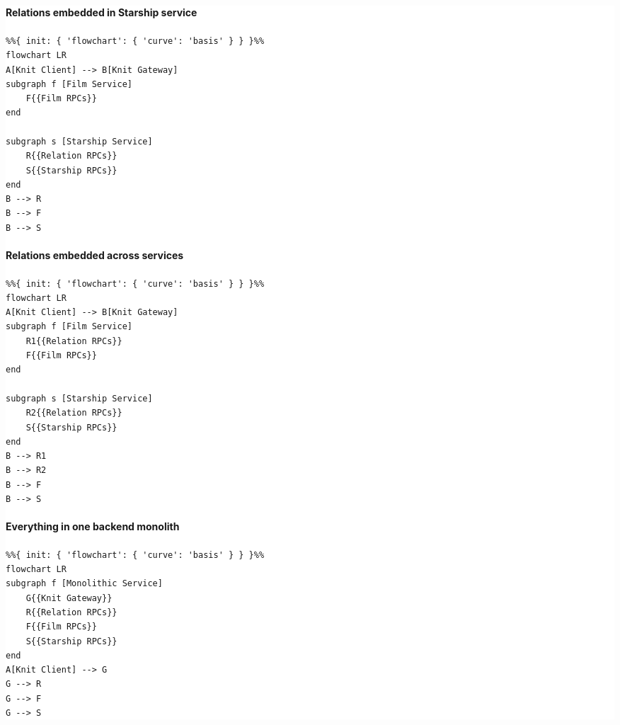 #### Relations embedded in Starship service
```mermaid
%%{ init: { 'flowchart': { 'curve': 'basis' } } }%%
flowchart LR
A[Knit Client] --> B[Knit Gateway]
subgraph f [Film Service]
    F{{Film RPCs}}
end

subgraph s [Starship Service]
    R{{Relation RPCs}}
    S{{Starship RPCs}}
end
B --> R
B --> F
B --> S
```

#### Relations embedded across services
```mermaid
%%{ init: { 'flowchart': { 'curve': 'basis' } } }%%
flowchart LR
A[Knit Client] --> B[Knit Gateway]
subgraph f [Film Service]
    R1{{Relation RPCs}}
    F{{Film RPCs}}
end

subgraph s [Starship Service]
    R2{{Relation RPCs}}
    S{{Starship RPCs}}
end
B --> R1
B --> R2
B --> F
B --> S
```

#### Everything in one backend monolith
```mermaid
%%{ init: { 'flowchart': { 'curve': 'basis' } } }%%
flowchart LR
subgraph f [Monolithic Service]
    G{{Knit Gateway}}
    R{{Relation RPCs}}
    F{{Film RPCs}}
    S{{Starship RPCs}}
end
A[Knit Client] --> G
G --> R
G --> F
G --> S
```


[badges_license]: https://github.com/bufbuild/knit/blob/main/LICENSE
[badges_slack]: https://buf.build/links/slack
[Tutorial]: /tutorial
[Star Wars Knit client app in TypeScript]: /tutorial/starwars-knit-client-app-ts
[Star Wars Knit gateway in Go]: /tutorial/starwars-knit-gateway-go
[(or Knit standalone gateway)]: /tutorial/starwars-knit-gateway-standalone
[Star Wars Knit relation service in Go]: /tutorial/starwars-knit-relation-service-go
[Star Wars film service in Go]: /tutorial/starwars-film-service-go
[Star Wars starship service in Go]: /tutorial/starwars-starship-service-go
[github.com/bufbuild/knit]: https://github.com/bufbuild/knit
[github.com/bufbuild/knit-ts]: https://github.com/bufbuild/knit-ts
[github.com/bufbuild/knit-go]: https://github.com/bufbuild/knit-go
[github.com/bufbuild/knit-demo]: https://github.com/bufbuild/knit-demo
[github.com/bufbuild/knit-api]: https://github.com/bufbuild/knit-api
[github.com/bufbuild/connect-es]: https://github.com/bufbuild/connect-es
[github.com/bufbuild/connect-go]: https://github.com/bufbuild/connect-go
[connect-es]: https://github.com/bufbuild/connect-es
[connect-go]: https://github.com/bufbuild/connect-go
[knit-ts]: https://github.com/bufbuild/knit-ts
[knit-go]: https://github.com/bufbuild/knit-go
[buf CLI]: https://github.com/bufbuild/buf
[safe]: https://developer.mozilla.org/en-US/docs/Glossary/Safe/HTTP